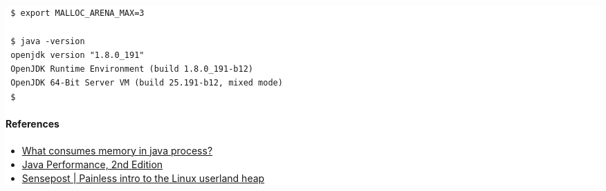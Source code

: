 ```
 $ export MALLOC_ARENA_MAX=3
 
 $ java -version
 openjdk version "1.8.0_191"
 OpenJDK Runtime Environment (build 1.8.0_191-b12)
 OpenJDK 64-Bit Server VM (build 25.191-b12, mixed mode)
 $

```

#### References

- [What consumes memory in java process?](https://serverfault.com/questions/341579/what-consumes-memory-in-java-process)
- [Java Performance, 2nd Edition](https://learning.oreilly.com/library/view/java-performance-2nd/9781492056102/)
- [Sensepost | Painless intro to the Linux userland heap](https://sensepost.com/blog/2017/painless-intro-to-the-linux-userland-heap/)
